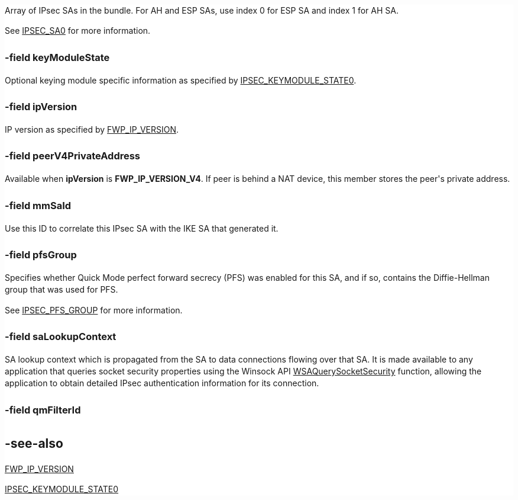 Array of IPsec SAs in the bundle. For AH and ESP SAs, use index 0 for ESP SA and index 1 for AH SA.



See [IPSEC_SA0](https://docs.microsoft.com/windows/desktop/api/ipsectypes/ns-ipsectypes-ipsec_sa0) for more information.

### -field keyModuleState

Optional keying module specific information as specified by [IPSEC_KEYMODULE_STATE0](https://docs.microsoft.com/windows/desktop/api/ipsectypes/ns-ipsectypes-ipsec_keymodule_state0).

### -field ipVersion

IP version as specified by [FWP_IP_VERSION](https://docs.microsoft.com/windows/desktop/api/fwptypes/ne-fwptypes-fwp_ip_version).

### -field peerV4PrivateAddress

Available when <b>ipVersion</b> is <b>FWP_IP_VERSION_V4</b>. If peer is behind a NAT device, this member stores the peer's 
   private address.

### -field mmSaId

Use this ID to correlate this IPsec SA with the IKE SA that generated it.

### -field pfsGroup

 Specifies whether Quick Mode perfect forward secrecy (PFS) was enabled for
   this SA, and if so, contains the Diffie-Hellman group that was used for
   PFS.

See [IPSEC_PFS_GROUP](https://docs.microsoft.com/windows/desktop/api/ipsectypes/ne-ipsectypes-ipsec_pfs_group) for more information.

### -field saLookupContext

SA lookup context which is propagated from the SA to data connections flowing over that SA. It is made available to any application that queries socket security properties using the Winsock API <a href="https://docs.microsoft.com/windows/desktop/api/ws2tcpip/nf-ws2tcpip-wsaquerysocketsecurity">WSAQuerySocketSecurity</a> function, allowing the application to obtain detailed IPsec authentication information for its connection.

### -field qmFilterId

## -see-also

[FWP_IP_VERSION](https://docs.microsoft.com/windows/desktop/api/fwptypes/ne-fwptypes-fwp_ip_version)



[IPSEC_KEYMODULE_STATE0](https://docs.microsoft.com/windows/desktop/api/ipsectypes/ns-ipsectypes-ipsec_keymodule_state0)
